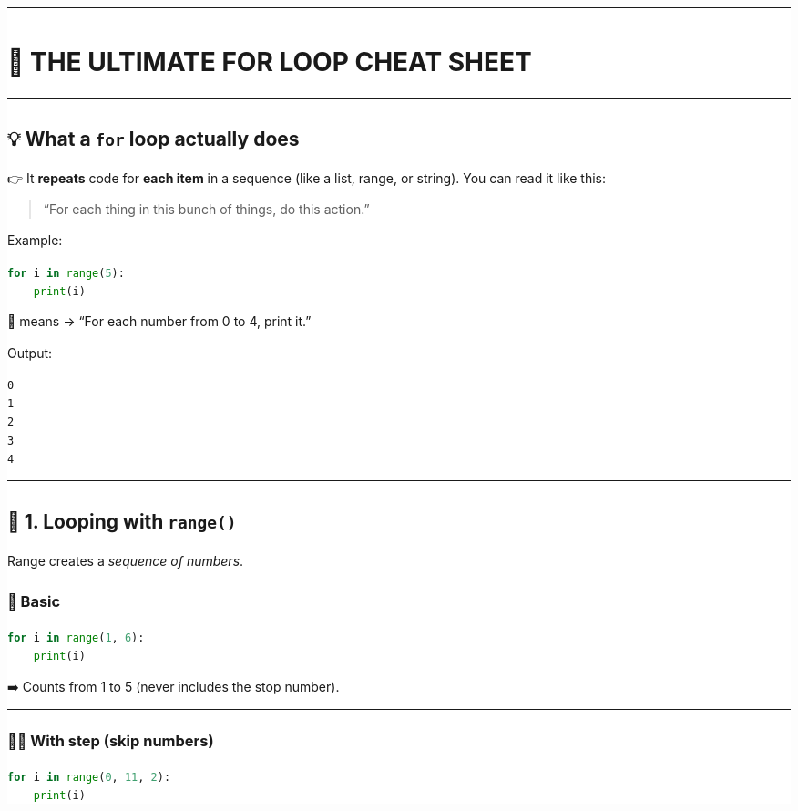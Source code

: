 
---

# 🧠 **THE ULTIMATE FOR LOOP CHEAT SHEET**

---

## 💡 What a `for` loop actually does

👉 It **repeats** code for **each item** in a sequence (like a list, range, or string).
You can read it like this:

> “For each thing in this bunch of things, do this action.”

Example:

```python
for i in range(5):
    print(i)
```

👀 means → “For each number from 0 to 4, print it.”

Output:

```
0
1
2
3
4
```

---

## 🧩 1. Looping with `range()`

Range creates a *sequence of numbers*.

### 🧮 Basic

```python
for i in range(1, 6):
    print(i)
```

➡️ Counts from 1 to 5 (never includes the stop number).

---

### 🏃‍♂️ With step (skip numbers)

```python
for i in range(0, 11, 2):
    print(i)
```
